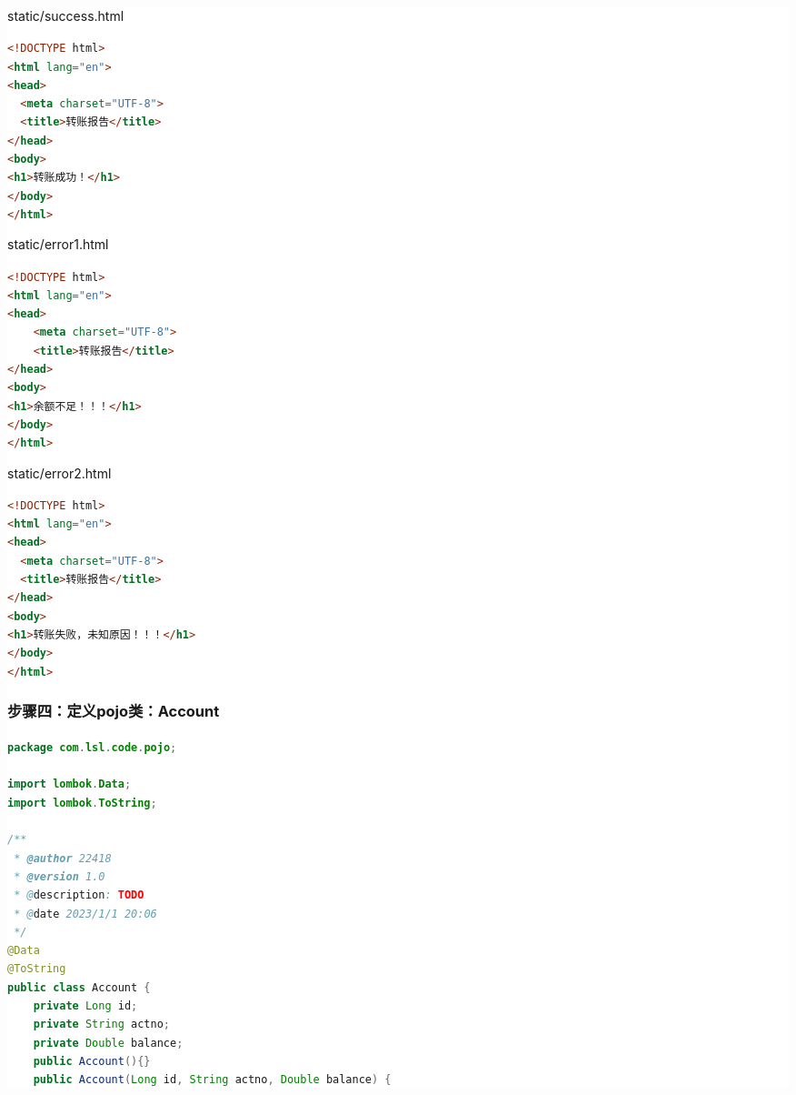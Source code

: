 static/success.html

```html
<!DOCTYPE html>
<html lang="en">
<head>
  <meta charset="UTF-8">
  <title>转账报告</title>
</head>
<body>
<h1>转账成功！</h1>
</body>
</html>
```

static/error1.html

```html
<!DOCTYPE html>
<html lang="en">
<head>
    <meta charset="UTF-8">
    <title>转账报告</title>
</head>
<body>
<h1>余额不足！！！</h1>
</body>
</html>
```

static/error2.html

```html
<!DOCTYPE html>
<html lang="en">
<head>
  <meta charset="UTF-8">
  <title>转账报告</title>
</head>
<body>
<h1>转账失败，未知原因！！！</h1>
</body>
</html>
```

### 步骤四：定义pojo类：Account

```java
package com.lsl.code.pojo;

import lombok.Data;
import lombok.ToString;

/**
 * @author 22418
 * @version 1.0
 * @description: TODO
 * @date 2023/1/1 20:06
 */
@Data
@ToString
public class Account {
    private Long id;
    private String actno;
    private Double balance;
    public Account(){}
    public Account(Long id, String actno, Double balance) {
```